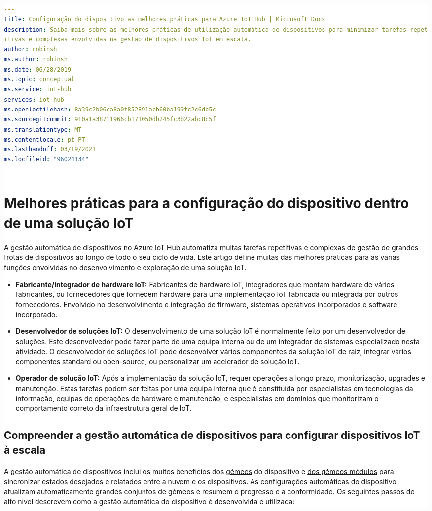 ```yaml
---
title: Configuração do dispositivo as melhores práticas para Azure IoT Hub | Microsoft Docs
description: Saiba mais sobre as melhores práticas de utilização automática de dispositivos para minimizar tarefas repetitivas e complexas envolvidas na gestão de dispositivos IoT em escala.
author: robinsh
ms.author: robinsh
ms.date: 06/28/2019
ms.topic: conceptual
ms.service: iot-hub
services: iot-hub
ms.openlocfilehash: 8a39c2b06ca8a0f852891acb60ba199fc2c6db5c
ms.sourcegitcommit: 910a1a38711966cb171050db245fc3b22abc8c5f
ms.translationtype: MT
ms.contentlocale: pt-PT
ms.lasthandoff: 03/19/2021
ms.locfileid: "96024134"
---
```

# <a name="best-practices-for-device-configuration-within-an-iot-solution"></a>Melhores práticas para a configuração do dispositivo dentro de uma solução IoT

A gestão automática de dispositivos no Azure IoT Hub automatiza muitas tarefas repetitivas e complexas de gestão de grandes frotas de dispositivos ao longo de todo o seu ciclo de vida. Este artigo define muitas das melhores práticas para as várias funções envolvidas no desenvolvimento e exploração de uma solução IoT.

* **Fabricante/integrador de hardware IoT:** Fabricantes de hardware IoT, integradores que montam hardware de vários fabricantes, ou fornecedores que fornecem hardware para uma implementação IoT fabricada ou integrada por outros fornecedores. Envolvido no desenvolvimento e integração de firmware, sistemas operativos incorporados e software incorporado.

* **Desenvolvedor de soluções IoT:** O desenvolvimento de uma solução IoT é normalmente feito por um desenvolvedor de soluções. Este desenvolvedor pode fazer parte de uma equipa interna ou de um integrador de sistemas especializado nesta atividade. O desenvolvedor de soluções IoT pode desenvolver vários componentes da solução IoT de raiz, integrar vários componentes standard ou open-source, ou personalizar um acelerador de [solução IoT.](../iot-accelerators/index.yml)

* **Operador de solução IoT:** Após a implementação da solução IoT, requer operações a longo prazo, monitorização, upgrades e manutenção. Estas tarefas podem ser feitas por uma equipa interna que é constituída por especialistas em tecnologias da informação, equipas de operações de hardware e manutenção, e especialistas em domínios que monitorizam o comportamento correto da infraestrutura geral de IoT.

## <a name="understand-automatic-device-management-for-configuring-iot-devices-at-scale"></a>Compreender a gestão automática de dispositivos para configurar dispositivos IoT à escala

A gestão automática de dispositivos inclui os muitos benefícios dos [gémeos](iot-hub-devguide-device-twins.md) do dispositivo e [dos gémeos módulos](iot-hub-devguide-module-twins.md) para sincronizar estados desejados e relatados entre a nuvem e os dispositivos. [As configurações automáticas](./iot-hub-automatic-device-management.md) do dispositivo atualizam automaticamente grandes conjuntos de gémeos e resumem o progresso e a conformidade. Os seguintes passos de alto nível descrevem como a gestão automática do dispositivo é desenvolvida e utilizada:
